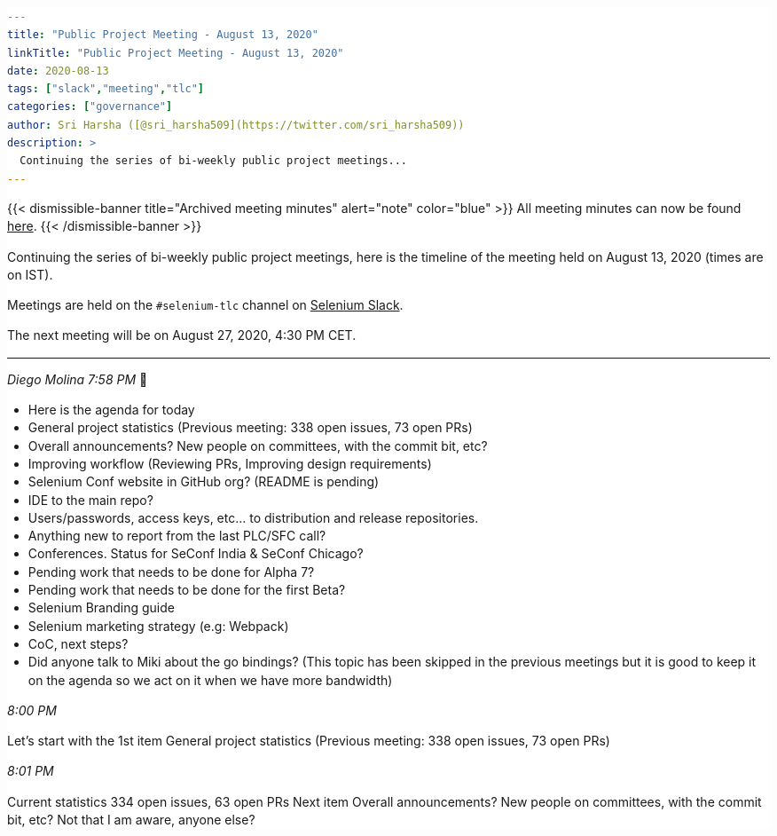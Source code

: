 ```yaml
---
title: "Public Project Meeting - August 13, 2020"
linkTitle: "Public Project Meeting - August 13, 2020"
date: 2020-08-13
tags: ["slack","meeting","tlc"]
categories: ["governance"]
author: Sri Harsha ([@sri_harsha509](https://twitter.com/sri_harsha509))
description: >
  Continuing the series of bi-weekly public project meetings...
---
```


{{< dismissible-banner title="Archived meeting minutes" alert="note" color="blue" >}}
All meeting minutes can now be found [here](/meetings).
{{< /dismissible-banner >}}

Continuing the series of bi-weekly public project meetings, here is the
timeline of the meeting held on August 13, 2020 (times are on IST). 

Meetings are held on the `#selenium-tlc` channel on [Selenium Slack](https://seleniumhq.slack.com/join/shared_invite/enQtODAwOTUzOTM5OTEwLTZjZjgzN2ExOTBmZGE0NjkwYzA2Nzc0MjczMGYwYjdiNGQ5YjI0ZjdjYjFhMjVlMjFkZWJmNDYyMmU1OTYyM2Y).

The next meeting will be on August 27, 2020, 4:30 PM CET.

---   

_Diego Molina  7:58 PM_
:wave:
* Here is the agenda for today
* General project statistics (Previous meeting: 338 open issues, 73 open PRs)
* Overall announcements? New people on committees, with the commit bit, etc?
* Improving workflow (Reviewing PRs, Improving design requirements)
* Selenium Conf website in GitHub org? (README is pending)
* IDE to the main repo?
* Users/passwords, access keys, etc… to distribution and release repositories. 
* Anything new to report from the last PLC/SFC call?
* Conferences. Status for SeConf India & SeConf Chicago?
* Pending work that needs to be done for Alpha 7?
* Pending work that needs to be done for the first Beta?
* Selenium Branding guide
* Selenium marketing strategy (e.g: Webpack)
* CoC, next steps?
* Did anyone talk to Miki about the go bindings? (This topic has been skipped in the previous meetings but it is good to keep it on the agenda so we act on it when we have more bandwidth)


_8:00 PM_

Let’s start with the 1st item
General project statistics (Previous meeting: 338 open issues, 73 open PRs)

_8:01 PM_

Current statistics 334 open issues, 63 open PRs
Next item
Overall announcements? New people on committees, with the commit bit, etc?
Not that I am aware, anyone else?
